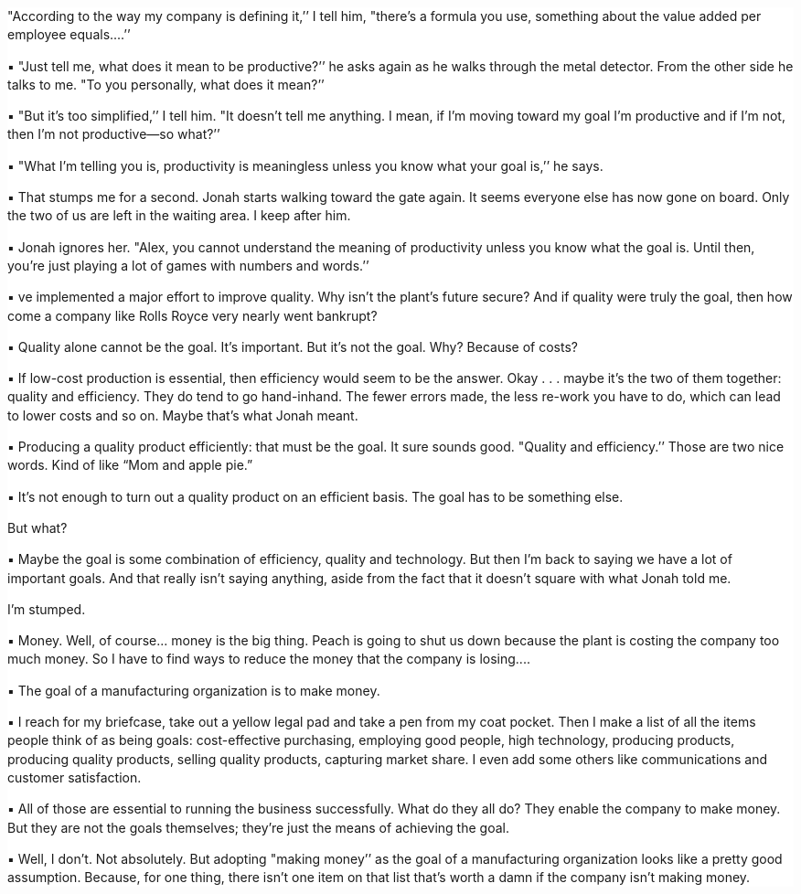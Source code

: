 "According to the way my company is defining it,’’ I tell him, "there’s a formula you use, something about the value added per employee equals....’’

▪ "Just tell me, what does it mean to be productive?’’ he asks again as he walks through the metal detector. From the other side he talks to me. "To you personally, what does it mean?’’

▪ "But it’s too simplified,’’ I tell him. "It doesn’t tell me anything. I mean, if I’m moving toward my goal I’m productive and if I’m not, then I’m not productive—so what?’’

▪ "What I’m telling you is, productivity is meaningless unless you know what your goal is,’’ he says.

▪ That stumps me for a second. Jonah starts walking toward the gate again. It seems everyone else has now gone on board. Only the two of us are left in the waiting area. I keep after him.

▪ Jonah ignores her. "Alex, you cannot understand the meaning of productivity unless you know what the goal is. Until then, you’re just playing a lot of games with numbers and words.’’

▪ ve implemented a major effort to improve quality. Why isn’t the plant’s future secure? And if quality were truly the goal, then how come a company like Rolls Royce very nearly went bankrupt?

▪ Quality alone cannot be the goal. It’s important. But it’s not the goal. Why? Because of costs?

▪ If low-cost production is essential, then efficiency would seem to be the answer. Okay . . . maybe it’s the two of them together: quality and efficiency. They do tend to go hand-inhand. The fewer errors made, the less re-work you have to do, which can lead to lower costs and so on. Maybe that’s what Jonah meant.

▪ Producing a quality product efficiently: that must be the goal. It sure sounds good. "Quality and efficiency.’’ Those are two nice words. Kind of like “Mom and apple pie.”

▪ It’s not enough to turn out a quality product on an efficient basis. The goal has to be something else.

But what?

▪ Maybe the goal is some combination of efficiency, quality and technology. But then I’m back to saying we have a lot of important goals. And that really isn’t saying anything, aside from the fact that it doesn’t square with what Jonah told me.

I’m stumped.

▪ Money. Well, of course... money is the big thing. Peach is going to shut us down because the plant is costing the company too much money. So I have to find ways to reduce the money that the company is losing....

▪ The goal of a manufacturing organization is to make money.

▪ I reach for my briefcase, take out a yellow legal pad and take a pen from my coat pocket. Then I make a list of all the items people think of as being goals: cost-effective purchasing, employing good people, high technology, producing products, producing quality products, selling quality products, capturing market share. I even add some others like communications and customer satisfaction.

▪ All of those are essential to running the business successfully. What do they all do? They enable the company to make money. But they are not the goals themselves; they’re just the means of achieving the goal.

▪ Well, I don’t. Not absolutely. But adopting "making money’’ as the goal of a manufacturing organization looks like a pretty good assumption. Because, for one thing, there isn’t one item on that list that’s worth a damn if the company isn’t making money.
